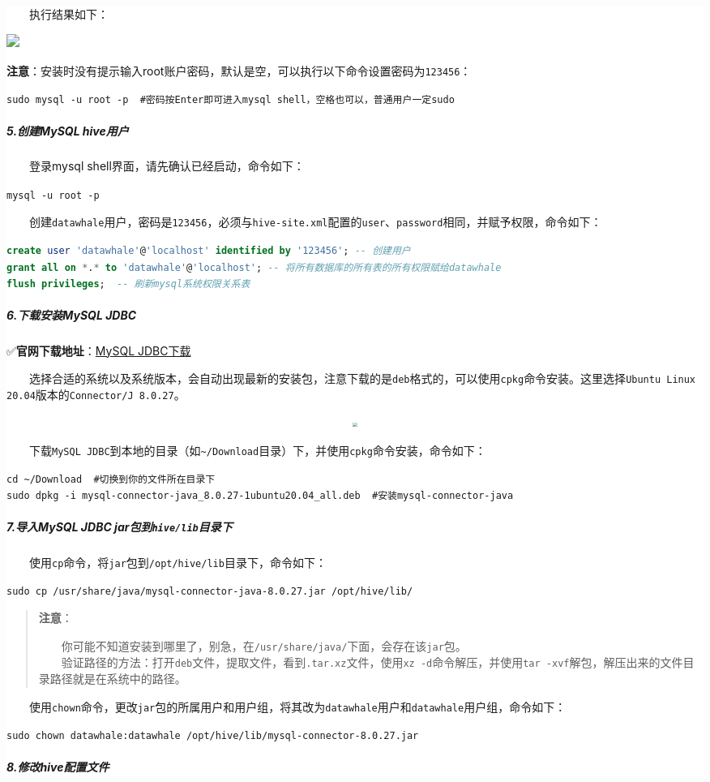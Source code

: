 &emsp;&emsp;执行结果如下：

![](https://gitee.com/shenhao-stu/Big-Data/raw/master/doc_imgs/ch6_ex1.1.png)

**注意**：安装时没有提示输入root账户密码，默认是空，可以执行以下命令设置密码为`123456`：  

```shell
sudo mysql -u root -p  #密码按Enter即可进入mysql shell，空格也可以，普通用户一定sudo
```

##### 5.创建MySQL hive用户

&emsp;&emsp;登录mysql shell界面，请先确认已经启动，命令如下：  
```shell
mysql -u root -p
```

&emsp;&emsp;创建`datawhale`用户，密码是`123456`，必须与`hive-site.xml`配置的`user`、`password`相同，并赋予权限，命令如下：
```sql
create user 'datawhale'@'localhost' identified by '123456'; -- 创建用户
grant all on *.* to 'datawhale'@'localhost'; -- 将所有数据库的所有表的所有权限赋给datawhale
flush privileges;  -- 刷新mysql系统权限关系表
```

##### 6.下载安装MySQL JDBC

✅**官网下载地址**：[MySQL JDBC下载](https://dev.mysql.com/downloads/connector/j/)

&emsp;&emsp;选择合适的系统以及系统版本，会自动出现最新的安装包，注意下载的是`deb`格式的，可以使用`cpkg`命令安装。这里选择`Ubuntu Linux 20.04`版本的`Connector/J 8.0.27`。  

<center><img src="https://gitee.com/shenhao-stu/Big-Data/raw/master/doc_imgs/ch6_ex1.2.png" style="zoom: 33%;" /></center>

&emsp;&emsp;下载`MySQL JDBC`到本地的目录（如`~/Download`目录）下，并使用`cpkg`命令安装，命令如下：

```shell
cd ~/Download  #切换到你的文件所在目录下
sudo dpkg -i mysql-connector-java_8.0.27-1ubuntu20.04_all.deb  #安装mysql-connector-java
```

##### 7.导入MySQL JDBC jar包到`hive/lib`目录下

&emsp;&emsp;使用`cp`命令，将`jar`包到`/opt/hive/lib`目录下，命令如下：  
```shell
sudo cp /usr/share/java/mysql-connector-java-8.0.27.jar /opt/hive/lib/
```

> **注意**：
>
> &emsp;&emsp;你可能不知道安装到哪里了，别急，在`/usr/share/java/`下面，会存在该`jar`包。  
> &emsp;&emsp;验证路径的方法：打开`deb`文件，提取文件，看到`.tar.xz`文件，使用`xz -d`命令解压，并使用`tar -xvf`解包，解压出来的文件目录路径就是在系统中的路径。

&emsp;&emsp;使用`chown`命令，更改`jar`包的所属用户和用户组，将其改为`datawhale`用户和`datawhale`用户组，命令如下：  
```shell
sudo chown datawhale:datawhale /opt/hive/lib/mysql-connector-8.0.27.jar
```

##### 8.修改hive配置文件
